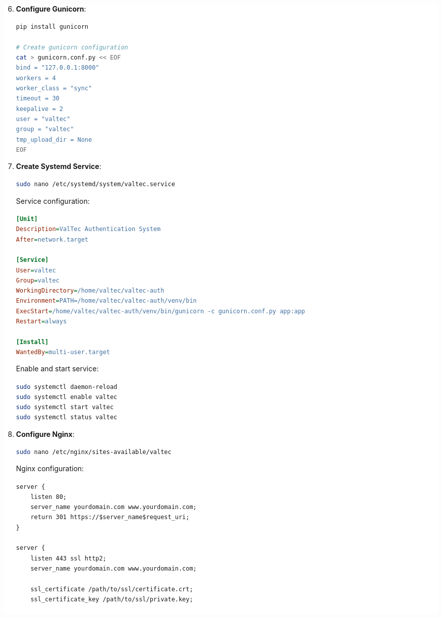 6. **Configure Gunicorn**:
   ```bash
   pip install gunicorn
   
   # Create gunicorn configuration
   cat > gunicorn.conf.py << EOF
   bind = "127.0.0.1:8000"
   workers = 4
   worker_class = "sync"
   timeout = 30
   keepalive = 2
   user = "valtec"
   group = "valtec"
   tmp_upload_dir = None
   EOF
   ```

7. **Create Systemd Service**:
   ```bash
   sudo nano /etc/systemd/system/valtec.service
   ```

   Service configuration:
   ```ini
   [Unit]
   Description=ValTec Authentication System
   After=network.target

   [Service]
   User=valtec
   Group=valtec
   WorkingDirectory=/home/valtec/valtec-auth
   Environment=PATH=/home/valtec/valtec-auth/venv/bin
   ExecStart=/home/valtec/valtec-auth/venv/bin/gunicorn -c gunicorn.conf.py app:app
   Restart=always

   [Install]
   WantedBy=multi-user.target
   ```

   Enable and start service:
   ```bash
   sudo systemctl daemon-reload
   sudo systemctl enable valtec
   sudo systemctl start valtec
   sudo systemctl status valtec
   ```

8. **Configure Nginx**:
   ```bash
   sudo nano /etc/nginx/sites-available/valtec
   ```

   Nginx configuration:
   ```nginx
   server {
       listen 80;
       server_name yourdomain.com www.yourdomain.com;
       return 301 https://$server_name$request_uri;
   }

   server {
       listen 443 ssl http2;
       server_name yourdomain.com www.yourdomain.com;

       ssl_certificate /path/to/ssl/certificate.crt;
       ssl_certificate_key /path/to/ssl/private.key;
       
   ```